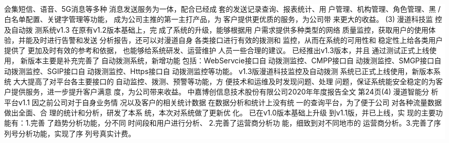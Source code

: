 会集短信、语音、5G消息等多种
消息发送服务为一体，配合已经成
套的发送记录查询、报表统计、用
户管理、机构管理、角色管理、黑
/白名单配置、关键字管理等功能，
成为公司主推的第一主打产品，为
客户提供更优质的服务，为公司带
来更大的收益。
(3)
漫道科技监
控及自动拨
测系统v1.3
在原有v1.2版本基础上，完
成了系统的升级，能够根据用
户需求提供多种类型的网络
质量监控，获取用户的使用体
验，并能及时进行告警和发送
分析报告，还可以对漫道自身
各类接口进行有效的拨测和
监控，从而在系统的可用性和
稳定性上给各类用户提供了
更加及时有效的参考和依据，
也能够给系统研发、运营维护
人员一些合理的建议。
已经推出v1.3版本，并且
通过测试正式上线使用，
新版本主要是补充完善了
自动拨测系统，新增功能
包括：WebServcie接口自
动拨测监控、CMPP接口自
动拨测监控、SMGP接口自
动拨测监控、SGIP接口自
动拨测监控、Https接口自
动拨测监控等功能。
v1.3版漫道科技监控及自动拨测
系统已正式上线使用，新版本系统
大大提高了对平台各主要接口的
自动监控、拨测、预警等功能，方
便技术和运维及时发现问题、处理
问题，保证系统能安全稳定的为客
户提供服务，进一步提升客户满意
度，为公司带来收益。
中嘉博创信息技术股份有限公司2020年年度报告全文
第24页(4)
漫道智能分
析平台v1.1
因之前公司对于自身业务情
况以及客户的相关统计数据
在数据分析和统计上没有统
一的查询平台，为了便于公司
对各种流量数据做出全面、合
理的统计和分析，研发了本系
统，本次对系统做了更新优
化。
已在v1.0版本基础上升级
到v1.1版，并已上线，实
现的主要功能有：1.完善
了趋势分析功能，分不同
时间段和用户进行分析、
2.完善了运营商分析功
能，细致到对不同地市的
运营商分析。3.完善了序
列号分析功能，实现了序
列号真实计费。